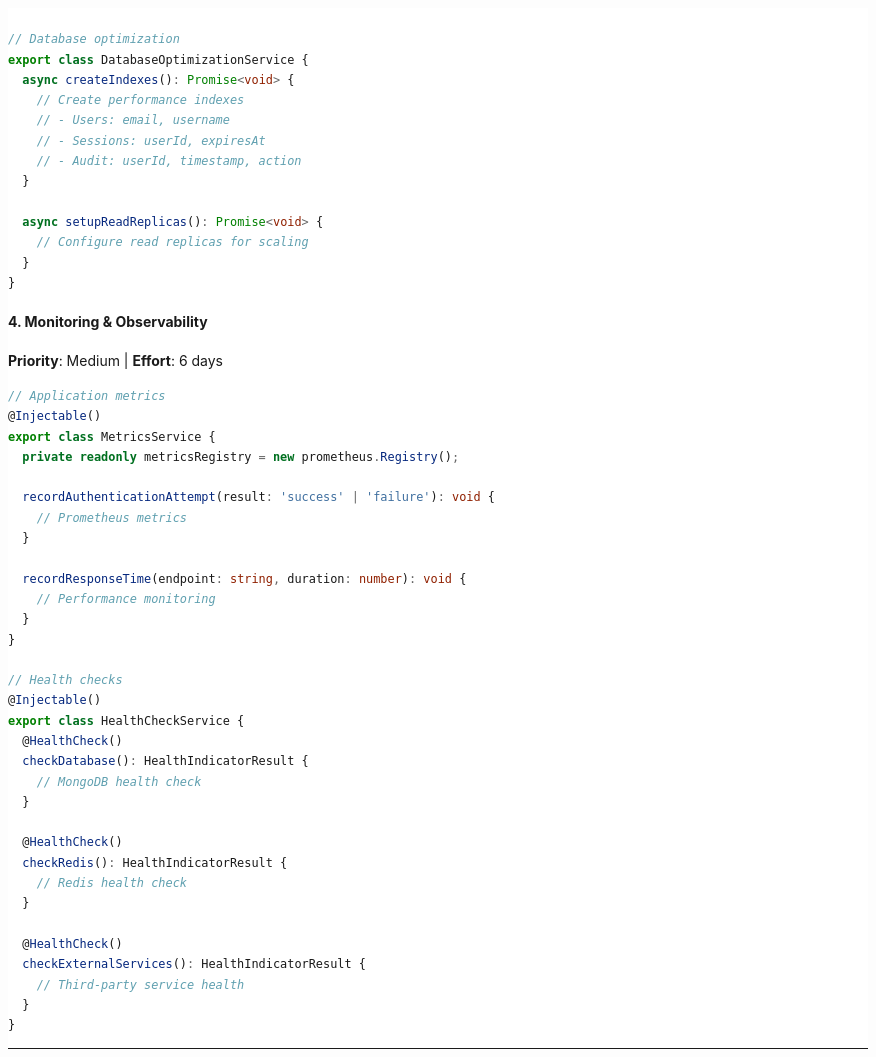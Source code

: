 ```typescript

// Database optimization
export class DatabaseOptimizationService {
  async createIndexes(): Promise<void> {
    // Create performance indexes
    // - Users: email, username
    // - Sessions: userId, expiresAt
    // - Audit: userId, timestamp, action
  }

  async setupReadReplicas(): Promise<void> {
    // Configure read replicas for scaling
  }
}
```

#### 4. Monitoring & Observability
**Priority**: Medium | **Effort**: 6 days
```typescript
// Application metrics
@Injectable()
export class MetricsService {
  private readonly metricsRegistry = new prometheus.Registry();

  recordAuthenticationAttempt(result: 'success' | 'failure'): void {
    // Prometheus metrics
  }

  recordResponseTime(endpoint: string, duration: number): void {
    // Performance monitoring
  }
}

// Health checks
@Injectable()
export class HealthCheckService {
  @HealthCheck()
  checkDatabase(): HealthIndicatorResult {
    // MongoDB health check
  }

  @HealthCheck()
  checkRedis(): HealthIndicatorResult {
    // Redis health check
  }

  @HealthCheck()
  checkExternalServices(): HealthIndicatorResult {
    // Third-party service health
  }
}
```

---